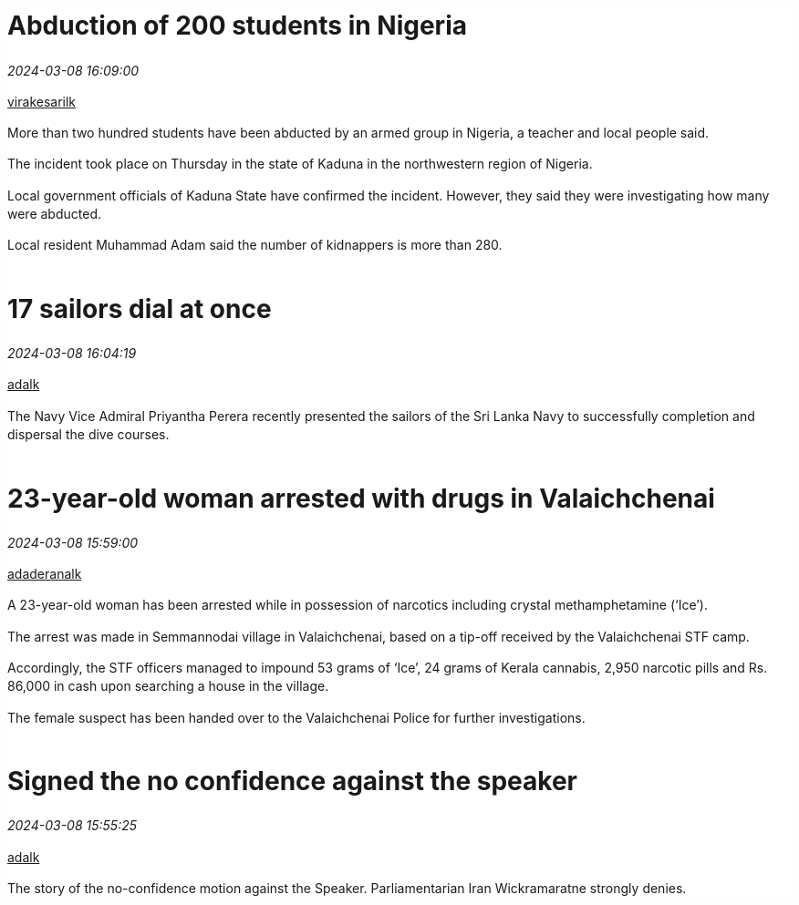 

# Abduction of 200 students in Nigeria

*2024-03-08 16:09:00*

[virakesarilk](https://www.virakesari.lk/article/178262)

More than two hundred students have been abducted by an armed group in Nigeria, a teacher and local people said.

The incident took place on Thursday in the state of Kaduna in the northwestern region of Nigeria.

Local government officials of Kaduna State have confirmed the incident. However, they said they were investigating how many were abducted.

Local resident Muhammad Adam said the number of kidnappers is more than 280.



# 17 sailors dial at once

*2024-03-08 16:04:19*

[adalk](https://www.ada.lk/breaking_news/නාවිකයෝ-17ක්-එකවර-කිමිදෙති/11-408498)

The Navy Vice Admiral Priyantha Perera recently presented the sailors of the Sri Lanka Navy to successfully completion and dispersal the dive courses.



# 23-year-old woman arrested with drugs in Valaichchenai

*2024-03-08 15:59:00*

[adaderanalk](https://www.adaderana.lk/news/97821/23-year-old-woman-arrested-with-drugs-in-valaichchenai)

A 23-year-old woman has been arrested while in possession of narcotics including crystal methamphetamine (‘Ice’).

The arrest was made in Semmannodai village in Valaichchenai, based on a tip-off received by the Valaichchenai STF camp.

Accordingly, the STF officers managed to impound 53 grams of ‘Ice’, 24 grams of Kerala cannabis, 2,950 narcotic pills and Rs. 86,000 in cash upon searching a house in the village.

The female suspect has been handed over to the Valaichchenai Police for further investigations.



# Signed the no confidence against the speaker

*2024-03-08 15:55:25*

[adalk](https://www.ada.lk/breaking_news/කථානායකට-එරෙහි-විශ්වාස-භංගයට-අත්සන්-කළා/11-408497)

The story of the no-confidence motion against the Speaker. Parliamentarian Iran Wickramaratne strongly denies.
